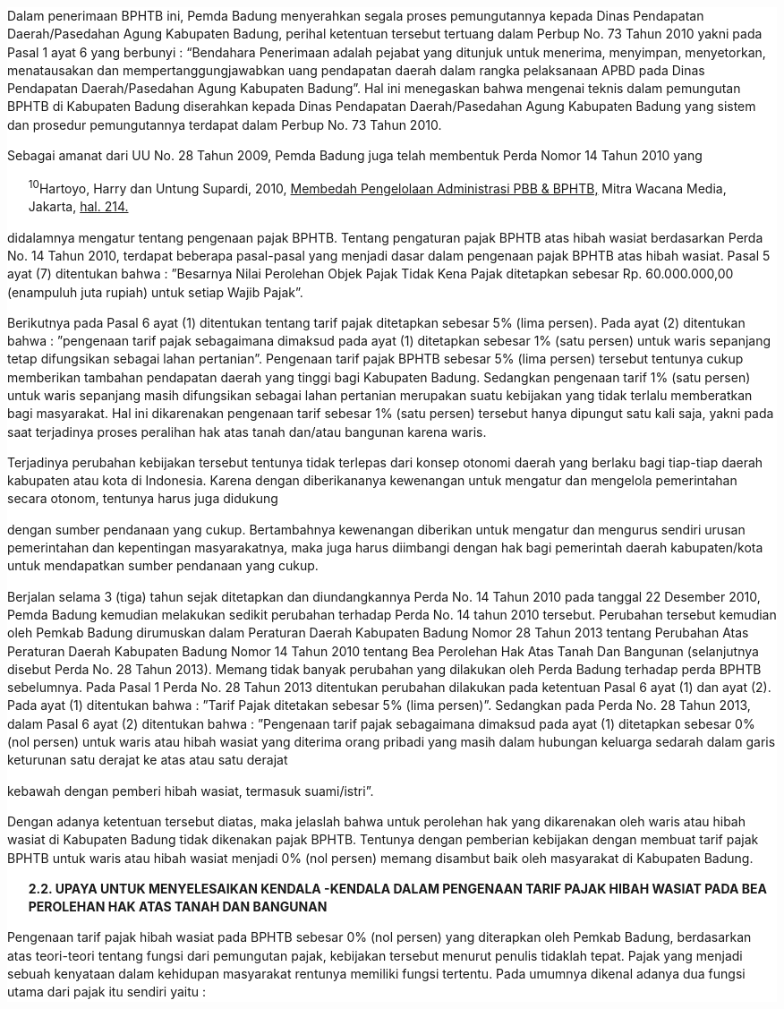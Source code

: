 <p><span class="font3">Dalam penerimaan BPHTB ini, Pemda Badung menyerahkan segala proses pemungutannya kepada Dinas Pendapatan Daerah/Pasedahan Agung Kabupaten Badung, perihal ketentuan tersebut tertuang dalam Perbup No. 73 Tahun 2010 yakni pada Pasal 1 ayat 6 yang berbunyi : “Bendahara Penerimaan adalah pejabat yang ditunjuk untuk menerima, menyimpan, menyetorkan, menatausakan dan mempertanggungjawabkan uang pendapatan daerah dalam rangka pelaksanaan APBD pada Dinas Pendapatan Daerah/Pasedahan Agung Kabupaten Badung”. Hal ini menegaskan bahwa mengenai teknis dalam pemungutan BPHTB di Kabupaten Badung diserahkan kepada Dinas Pendapatan Daerah/Pasedahan Agung Kabupaten Badung yang sistem dan prosedur pemungutannya terdapat dalam Perbup No. 73 Tahun 2010.</span></p>
<p><span class="font3">Sebagai amanat dari UU No. 28 Tahun 2009, Pemda Badung juga telah membentuk Perda Nomor 14 Tahun 2010 yang</span></p>
<ul style="list-style:none;"><li>
<p><span class="font2"><sup>10</sup>Hartoyo, Harry dan Untung Supardi, 2010, </span><span class="font2" style="text-decoration:underline;">Membedah Pengelolaan Administrasi PBB &amp;&nbsp;BPHTB,</span><span class="font2"> Mitra Wacana Media, Jakarta, </span><span class="font2" style="text-decoration:underline;">hal. 214.</span></p></li></ul>
<p><span class="font3">didalamnya mengatur tentang pengenaan pajak BPHTB. Tentang pengaturan pajak BPHTB atas hibah wasiat berdasarkan Perda No. 14 Tahun 2010, terdapat beberapa pasal-pasal yang menjadi dasar dalam pengenaan pajak BPHTB atas hibah wasiat. Pasal 5 ayat (7) ditentukan bahwa : ”Besarnya Nilai Perolehan Objek Pajak Tidak Kena Pajak ditetapkan sebesar Rp. 60.000.000,00 (enampuluh juta rupiah) untuk setiap Wajib Pajak”.</span></p>
<p><span class="font3">Berikutnya pada Pasal 6 ayat (1) ditentukan tentang tarif pajak ditetapkan sebesar 5% (lima persen). Pada ayat (2) ditentukan bahwa : ”pengenaan tarif pajak sebagaimana dimaksud pada ayat (1) ditetapkan sebesar 1% (satu persen) untuk waris sepanjang tetap difungsikan sebagai lahan pertanian”. Pengenaan tarif pajak BPHTB sebesar 5% (lima persen) tersebut tentunya cukup memberikan tambahan pendapatan daerah yang tinggi bagi Kabupaten Badung. Sedangkan pengenaan tarif 1% (satu persen) untuk waris sepanjang masih difungsikan sebagai lahan pertanian merupakan suatu kebijakan yang tidak terlalu memberatkan bagi masyarakat. Hal ini dikarenakan pengenaan tarif sebesar 1% (satu persen) tersebut hanya dipungut satu kali saja, yakni pada saat terjadinya proses peralihan hak atas tanah dan/atau bangunan karena waris.</span></p>
<p><span class="font3">Terjadinya perubahan kebijakan tersebut tentunya tidak terlepas dari konsep otonomi daerah yang berlaku bagi tiap-tiap daerah kabupaten atau kota di Indonesia. Karena dengan diberikananya kewenangan untuk mengatur dan mengelola pemerintahan secara otonom, tentunya harus juga didukung</span></p>
<p><span class="font3">dengan sumber pendanaan yang cukup. Bertambahnya kewenangan diberikan untuk mengatur dan mengurus sendiri urusan pemerintahan dan kepentingan masyarakatnya, maka juga harus diimbangi dengan hak bagi pemerintah daerah kabupaten/kota untuk mendapatkan sumber pendanaan yang cukup.</span></p>
<p><span class="font3">Berjalan selama 3 (tiga) tahun sejak ditetapkan dan diundangkannya Perda No. 14 Tahun 2010 pada tanggal 22 Desember 2010, Pemda Badung kemudian melakukan sedikit perubahan terhadap Perda No. 14 tahun 2010 tersebut. Perubahan tersebut kemudian oleh Pemkab Badung dirumuskan dalam Peraturan Daerah Kabupaten Badung Nomor 28 Tahun 2013 tentang Perubahan Atas Peraturan Daerah Kabupaten Badung Nomor 14 Tahun 2010 tentang Bea Perolehan Hak Atas Tanah Dan Bangunan (selanjutnya disebut Perda No. 28 Tahun 2013). Memang tidak banyak perubahan yang dilakukan oleh Perda Badung terhadap perda BPHTB sebelumnya. Pada Pasal 1 Perda No. 28 Tahun 2013 ditentukan perubahan dilakukan pada ketentuan Pasal 6 ayat (1) dan ayat (2). Pada ayat (1) ditentukan bahwa : ”Tarif Pajak ditetakan sebesar 5% (lima persen)”. Sedangkan pada Perda No. 28 Tahun 2013, dalam Pasal 6 ayat (2) ditentukan bahwa : ”Pengenaan tarif pajak sebagaimana dimaksud pada ayat (1) ditetapkan sebesar 0% (nol persen) untuk waris atau hibah wasiat yang diterima orang pribadi yang masih dalam hubungan keluarga sedarah dalam garis keturunan satu derajat ke atas atau satu derajat</span></p>
<p><span class="font3">kebawah dengan pemberi hibah wasiat, termasuk suami/istri”.</span></p>
<p><span class="font3">Dengan adanya ketentuan tersebut diatas, maka jelaslah bahwa untuk perolehan hak yang dikarenakan oleh waris atau hibah wasiat di Kabupaten Badung tidak dikenakan pajak BPHTB. Tentunya dengan pemberian kebijakan dengan membuat tarif pajak BPHTB untuk waris atau hibah wasiat menjadi 0% (nol persen) memang disambut baik oleh masyarakat di Kabupaten Badung.</span></p>
<ul style="list-style:none;"><li>
<p><span class="font3" style="font-weight:bold;">2.2. UPAYA UNTUK MENYELESAIKAN KENDALA -KENDALA DALAM PENGENAAN TARIF PAJAK HIBAH WASIAT PADA BEA PEROLEHAN HAK ATAS TANAH DAN BANGUNAN</span></p></li></ul>
<p><span class="font3">Pengenaan tarif pajak hibah wasiat pada BPHTB sebesar 0% (nol persen) yang diterapkan oleh Pemkab Badung, berdasarkan atas teori-teori tentang fungsi dari pemungutan pajak, kebijakan tersebut menurut penulis tidaklah tepat. Pajak yang menjadi sebuah kenyataan dalam kehidupan masyarakat rentunya memiliki fungsi tertentu. Pada umumnya dikenal adanya dua fungsi utama dari pajak itu sendiri yaitu :</span></p>
<ul style="list-style:none;"><li>